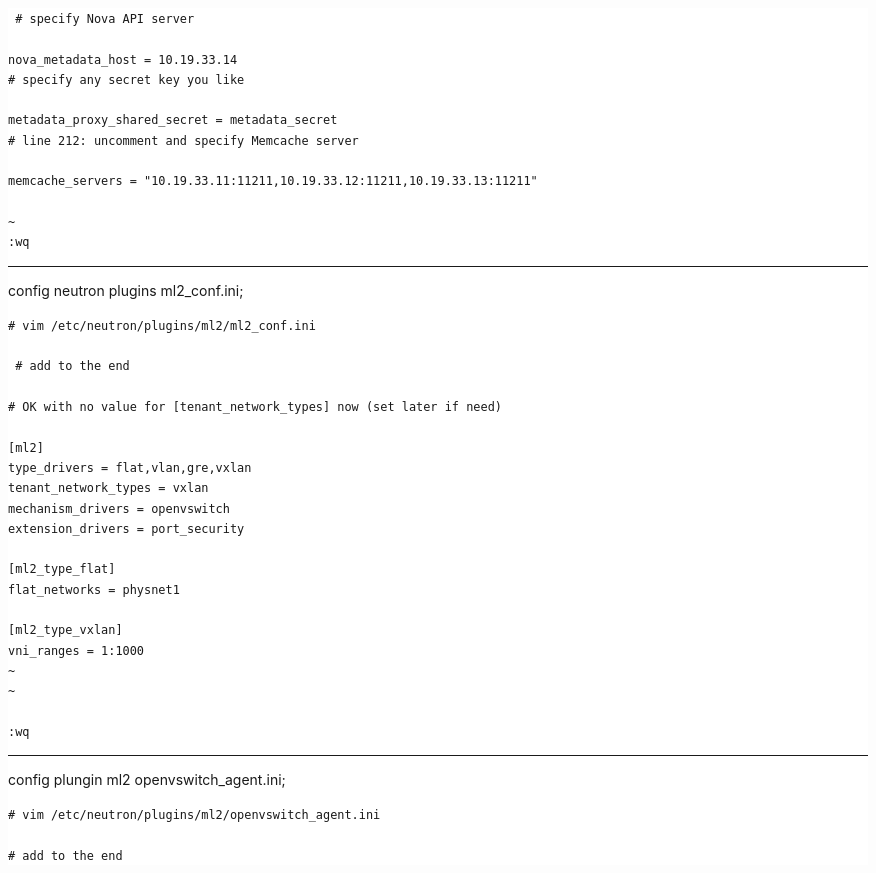	 # specify Nova API server

	nova_metadata_host = 10.19.33.14
	# specify any secret key you like

	metadata_proxy_shared_secret = metadata_secret
	# line 212: uncomment and specify Memcache server

	memcache_servers = "10.19.33.11:11211,10.19.33.12:11211,10.19.33.13:11211"

	~
	:wq
-----

config neutron plugins ml2_conf.ini;

	# vim /etc/neutron/plugins/ml2/ml2_conf.ini 

	 # add to the end
 
 	# OK with no value for [tenant_network_types] now (set later if need)

	[ml2]
	type_drivers = flat,vlan,gre,vxlan
	tenant_network_types = vxlan
	mechanism_drivers = openvswitch
	extension_drivers = port_security

	[ml2_type_flat]
	flat_networks = physnet1

	[ml2_type_vxlan]
	vni_ranges = 1:1000
	~
	~

	:wq
----

config plungin ml2 openvswitch_agent.ini;

	# vim /etc/neutron/plugins/ml2/openvswitch_agent.ini 

	# add to the end
